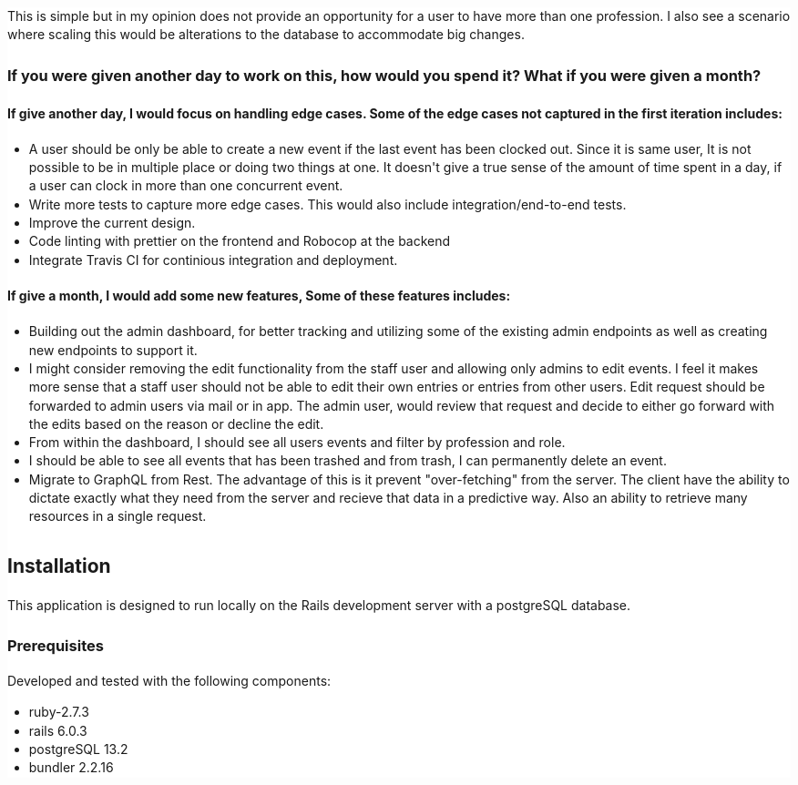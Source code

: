 This is simple but in my opinion does not provide an opportunity for a user to have more than one profession. I also see a scenario where scaling this would be alterations to the database to accommodate big changes.

### If you were given another day to work on this, how would you spend it? What if you were given a month?

#### If give another day, I would focus on handling edge cases. Some of the edge cases not captured in the first iteration includes:

- A user should be only be able to create a new event if the last event has been clocked out. Since it is same user, It is not possible to be in multiple place or doing two things at one. It doesn't give a true sense of the amount of time spent in a day, if a user can clock in more than one concurrent event.
- Write more tests to capture more edge cases. This would also include integration/end-to-end tests.
- Improve the current design.
- Code linting with prettier on the frontend and Robocop at the backend
- Integrate Travis CI for continious integration and deployment.

#### If give a month, I would add some new features, Some of these features includes:

- Building out the admin dashboard, for better tracking and utilizing some of the existing admin endpoints as well as creating new endpoints to support it.
- I might consider removing the edit functionality from the staff user and allowing only admins to edit events. I feel it makes more sense that a staff user should not be able to edit their own entries or entries from other users. Edit request should be forwarded to admin users via mail or in app. The admin user, would review that request and decide to either go forward with the edits based on the reason or decline the edit.
- From within the dashboard, I should see all users events and filter by profession and role.
- I should be able to see all events that has been trashed and from trash, I can permanently delete an event.
- Migrate to GraphQL from Rest. The advantage of this is it prevent "over-fetching" from the server. The client have the ability to dictate exactly what they need from the server and recieve that data in a predictive way. Also an ability to retrieve many resources in a single request.



## Installation

This application is designed to run locally on the Rails development server with a postgreSQL database.



### Prerequisites
Developed and tested with the following components:
- ruby-2.7.3
- rails 6.0.3
- postgreSQL 13.2
- bundler 2.2.16
